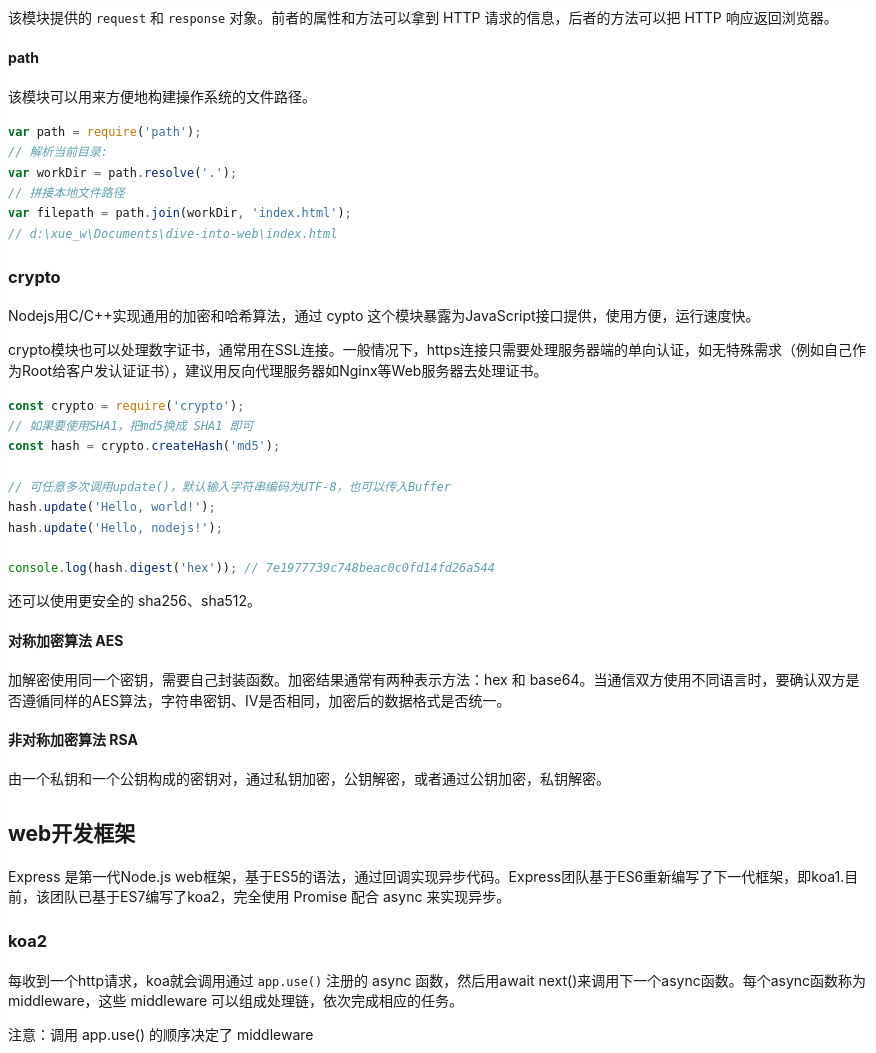 该模块提供的 `request` 和 `response` 对象。前者的属性和方法可以拿到 HTTP 请求的信息，后者的方法可以把 HTTP 响应返回浏览器。

#### path

该模块可以用来方便地构建操作系统的文件路径。

```js
var path = require('path');
// 解析当前目录:
var workDir = path.resolve('.');
// 拼接本地文件路径
var filepath = path.join(workDir, 'index.html');
// d:\xue_w\Documents\dive-into-web\index.html
```

### crypto

Nodejs用C/C++实现通用的加密和哈希算法，通过 cypto 这个模块暴露为JavaScript接口提供，使用方便，运行速度快。

crypto模块也可以处理数字证书，通常用在SSL连接。一般情况下，https连接只需要处理服务器端的单向认证，如无特殊需求（例如自己作为Root给客户发认证证书），建议用反向代理服务器如Nginx等Web服务器去处理证书。

```js
const crypto = require('crypto');
// 如果要使用SHA1，把md5换成 SHA1 即可
const hash = crypto.createHash('md5');

// 可任意多次调用update()，默认输入字符串编码为UTF-8，也可以传入Buffer
hash.update('Hello, world!');
hash.update('Hello, nodejs!');

console.log(hash.digest('hex')); // 7e1977739c748beac0c0fd14fd26a544
```

还可以使用更安全的 sha256、sha512。

#### 对称加密算法 AES

加解密使用同一个密钥，需要自己封装函数。加密结果通常有两种表示方法：hex 和 base64。当通信双方使用不同语言时，要确认双方是否遵循同样的AES算法，字符串密钥、IV是否相同，加密后的数据格式是否统一。

#### 非对称加密算法 RSA

由一个私钥和一个公钥构成的密钥对，通过私钥加密，公钥解密，或者通过公钥加密，私钥解密。

## web开发框架

Express 是第一代Node.js web框架，基于ES5的语法，通过回调实现异步代码。Express团队基于ES6重新编写了下一代框架，即koa1.目前，该团队已基于ES7编写了koa2，完全使用 Promise 配合 async 来实现异步。

### koa2

每收到一个http请求，koa就会调用通过 `app.use()` 注册的 async 函数，然后用await next()来调用下一个async函数。每个async函数称为 middleware，这些 middleware 可以组成处理链，依次完成相应的任务。

注意：调用 app.use() 的顺序决定了 middleware
